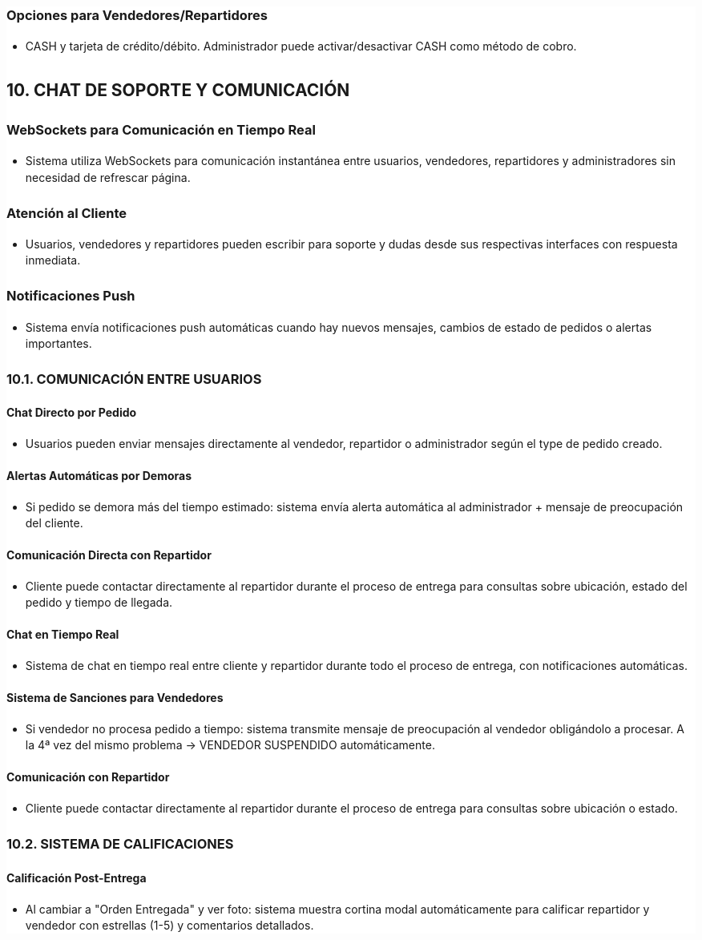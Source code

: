 ### Opciones para Vendedores/Repartidores
- CASH y tarjeta de crédito/débito. Administrador puede activar/desactivar CASH como método de cobro.

## 10. CHAT DE SOPORTE Y COMUNICACIÓN

### WebSockets para Comunicación en Tiempo Real
- Sistema utiliza WebSockets para comunicación instantánea entre usuarios, vendedores, repartidores y administradores sin necesidad de refrescar página.

### Atención al Cliente
- Usuarios, vendedores y repartidores pueden escribir para soporte y dudas desde sus respectivas interfaces con respuesta inmediata.

### Notificaciones Push
- Sistema envía notificaciones push automáticas cuando hay nuevos mensajes, cambios de estado de pedidos o alertas importantes.

### 10.1. COMUNICACIÓN ENTRE USUARIOS

#### Chat Directo por Pedido
- Usuarios pueden enviar mensajes directamente al vendedor, repartidor o administrador según el type de pedido creado.

#### Alertas Automáticas por Demoras
- Si pedido se demora más del tiempo estimado: sistema envía alerta automática al administrador + mensaje de preocupación del cliente.

#### Comunicación Directa con Repartidor
- Cliente puede contactar directamente al repartidor durante el proceso de entrega para consultas sobre ubicación, estado del pedido y tiempo de llegada.

#### Chat en Tiempo Real
- Sistema de chat en tiempo real entre cliente y repartidor durante todo el proceso de entrega, con notificaciones automáticas.

#### Sistema de Sanciones para Vendedores
- Si vendedor no procesa pedido a tiempo: sistema transmite mensaje de preocupación al vendedor obligándolo a procesar. A la 4ª vez del mismo problema → VENDEDOR SUSPENDIDO automáticamente.

#### Comunicación con Repartidor
- Cliente puede contactar directamente al repartidor durante el proceso de entrega para consultas sobre ubicación o estado.

### 10.2. SISTEMA DE CALIFICACIONES

#### Calificación Post-Entrega
- Al cambiar a "Orden Entregada" y ver foto: sistema muestra cortina modal automáticamente para calificar repartidor y vendedor con estrellas (1-5) y comentarios detallados.
